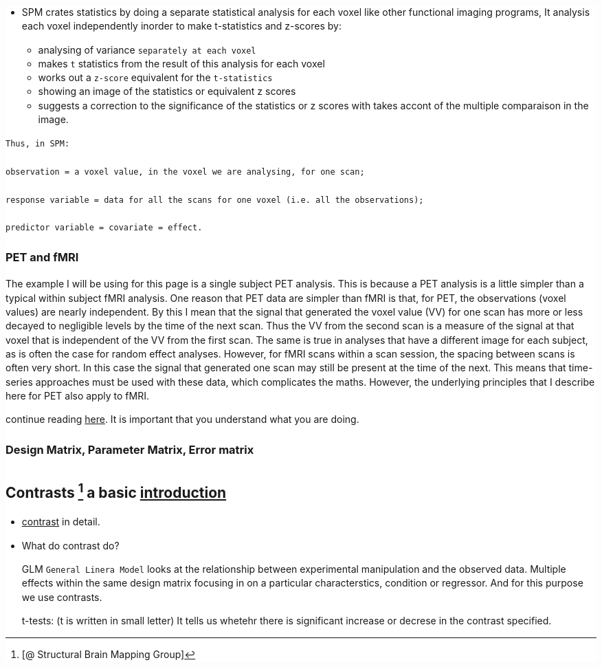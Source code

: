 - SPM crates statistics by doing a separate statistical analysis for each voxel like other functional imaging programs, It analysis each voxel independently inorder to make t-statistics and z-scores by:

  - analysing of variance `separately at each voxel`
  - makes `t` statistics from the result of this analysis for each voxel
  - works out a `z-score` equivalent for the `t-statistics`
  - showing an image of the statistics or equivalent z scores
  - suggests a correction to the significance of the statistics or z scores with takes accont of the multiple comparaison in the image.

```txt
Thus, in SPM:

observation = a voxel value, in the voxel we are analysing, for one scan;

response variable = data for all the scans for one voxel (i.e. all the observations);

predictor variable = covariate = effect.
```

### PET and fMRI

The example I will be using for this page is a single subject PET analysis. This is because a PET analysis is a little simpler than a typical within subject fMRI analysis. One reason that PET data are simpler than fMRI is that, for PET, the observations (voxel values) are nearly independent. By this I mean that the signal that generated the voxel value (VV) for one scan has more or less decayed to negligible levels by the time of the next scan. Thus the VV from the second scan is a measure of the signal at that voxel that is independent of the VV from the first scan. The same is true in analyses that have a different image for each subject, as is often the case for random effect analyses. However, for fMRI scans within a scan session, the spacing between scans is often very short. In this case the signal that generated one scan may still be present at the time of the next. This means that time-series approaches must be used with these data, which complicates the maths. However, the underlying principles that I describe here for PET also apply to fMRI.

continue reading [here](http://imaging.mrc-cbu.cam.ac.uk/imaging/PrinciplesStatistics#statstart). It is important that you understand what you are doing.

### Design Matrix, Parameter Matrix, Error matrix

## Contrasts [^7] a basic [introduction](/files/contrasts.pdf)

- [contrast](/files/Contrast-in-detail.pdf) in detail.

- What do contrast do?

  GLM `General Linera Model` looks at the relationship between experimental manipulation and the observed data. Multiple effects within the same design matrix focusing in on a particular characterstics, condition or regressor. And for this purpose we use contrasts.

  t-tests: (t is written in small letter) It tells us whetehr there is significant increase or decrese in the contrast specified.


[//]: # ' Clean this file keep only what is statistics about, taken from sayyedblog.com. Also create a new folder for images in static/images/. the folder /stats/ have been entered into .gitignore file. It has images which are not to be used online '
[//]: # 'The following section is about fMRI statistics'
[^1]: [@Valerie J. Easton and John H. McColl's Statistics Glossary v1.1]
[^2]: [@yale .edu.]
[^3]: [@Valerie J. Easton and John H. McColl's Statistics Glossary v1.1]
[^4]: [https://www.alleydog.com/glossary/definition.php?term=Baseline]
[^5]: [@Dr.Damien Gatinel]
[^6]: [@wickipida]
[^7]: [@ Structural Brain Mapping Group]
[^10]: [http://dbm.neuro.uni-jena.de/cat/]
